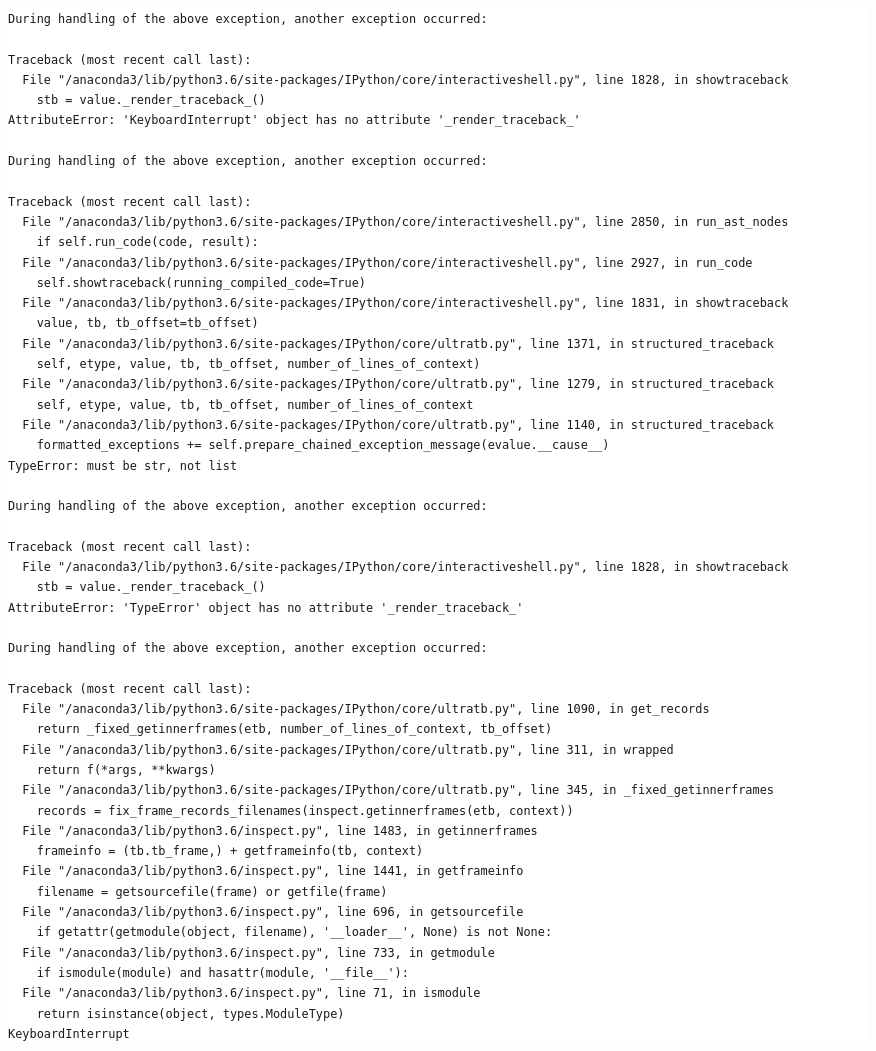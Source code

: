     
    During handling of the above exception, another exception occurred:
    
    Traceback (most recent call last):
      File "/anaconda3/lib/python3.6/site-packages/IPython/core/interactiveshell.py", line 1828, in showtraceback
        stb = value._render_traceback_()
    AttributeError: 'KeyboardInterrupt' object has no attribute '_render_traceback_'
    
    During handling of the above exception, another exception occurred:
    
    Traceback (most recent call last):
      File "/anaconda3/lib/python3.6/site-packages/IPython/core/interactiveshell.py", line 2850, in run_ast_nodes
        if self.run_code(code, result):
      File "/anaconda3/lib/python3.6/site-packages/IPython/core/interactiveshell.py", line 2927, in run_code
        self.showtraceback(running_compiled_code=True)
      File "/anaconda3/lib/python3.6/site-packages/IPython/core/interactiveshell.py", line 1831, in showtraceback
        value, tb, tb_offset=tb_offset)
      File "/anaconda3/lib/python3.6/site-packages/IPython/core/ultratb.py", line 1371, in structured_traceback
        self, etype, value, tb, tb_offset, number_of_lines_of_context)
      File "/anaconda3/lib/python3.6/site-packages/IPython/core/ultratb.py", line 1279, in structured_traceback
        self, etype, value, tb, tb_offset, number_of_lines_of_context
      File "/anaconda3/lib/python3.6/site-packages/IPython/core/ultratb.py", line 1140, in structured_traceback
        formatted_exceptions += self.prepare_chained_exception_message(evalue.__cause__)
    TypeError: must be str, not list
    
    During handling of the above exception, another exception occurred:
    
    Traceback (most recent call last):
      File "/anaconda3/lib/python3.6/site-packages/IPython/core/interactiveshell.py", line 1828, in showtraceback
        stb = value._render_traceback_()
    AttributeError: 'TypeError' object has no attribute '_render_traceback_'
    
    During handling of the above exception, another exception occurred:
    
    Traceback (most recent call last):
      File "/anaconda3/lib/python3.6/site-packages/IPython/core/ultratb.py", line 1090, in get_records
        return _fixed_getinnerframes(etb, number_of_lines_of_context, tb_offset)
      File "/anaconda3/lib/python3.6/site-packages/IPython/core/ultratb.py", line 311, in wrapped
        return f(*args, **kwargs)
      File "/anaconda3/lib/python3.6/site-packages/IPython/core/ultratb.py", line 345, in _fixed_getinnerframes
        records = fix_frame_records_filenames(inspect.getinnerframes(etb, context))
      File "/anaconda3/lib/python3.6/inspect.py", line 1483, in getinnerframes
        frameinfo = (tb.tb_frame,) + getframeinfo(tb, context)
      File "/anaconda3/lib/python3.6/inspect.py", line 1441, in getframeinfo
        filename = getsourcefile(frame) or getfile(frame)
      File "/anaconda3/lib/python3.6/inspect.py", line 696, in getsourcefile
        if getattr(getmodule(object, filename), '__loader__', None) is not None:
      File "/anaconda3/lib/python3.6/inspect.py", line 733, in getmodule
        if ismodule(module) and hasattr(module, '__file__'):
      File "/anaconda3/lib/python3.6/inspect.py", line 71, in ismodule
        return isinstance(object, types.ModuleType)
    KeyboardInterrupt
